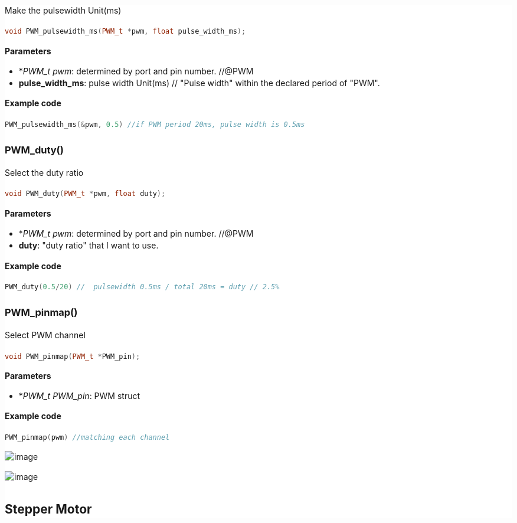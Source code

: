 Make the pulsewidth Unit(ms)

```c++
void PWM_pulsewidth_ms(PWM_t *pwm, float pulse_width_ms);
```

**Parameters**

* **PWM_t *pwm**:  determined by port and pin number. //@PWM
* **pulse_width_ms**: pulse width Unit(ms)  // "Pulse width" within the declared period of "PWM".

**Example code**

```c++
PWM_pulsewidth_ms(&pwm, 0.5) //if PWM period 20ms, pulse width is 0.5ms
```



### PWM_duty()

Select the duty ratio

```c++
void PWM_duty(PWM_t *pwm, float duty);
```

**Parameters**

* **PWM_t *pwm**:  determined by port and pin number. //@PWM
* **duty**: "duty ratio" that I want to use. 

**Example code**

```c++
PWM_duty(0.5/20) //  pulsewidth 0.5ms / total 20ms = duty // 2.5% 
```



### PWM_pinmap()

Select PWM channel

```c++
void PWM_pinmap(PWM_t *PWM_pin);
```

**Parameters**

* **PWM_t *PWM_pin**:  PWM struct

**Example code**

```c++
PWM_pinmap(pwm) //matching each channel
```

![image](https://user-images.githubusercontent.com/84221531/138924327-a954a858-dbab-4b97-ab68-6dff2936022b.png)

![image](https://user-images.githubusercontent.com/84221531/139368612-297ebd6d-6cf9-4eb6-9282-9df1f9ef59c4.png)

## Stepper Motor
